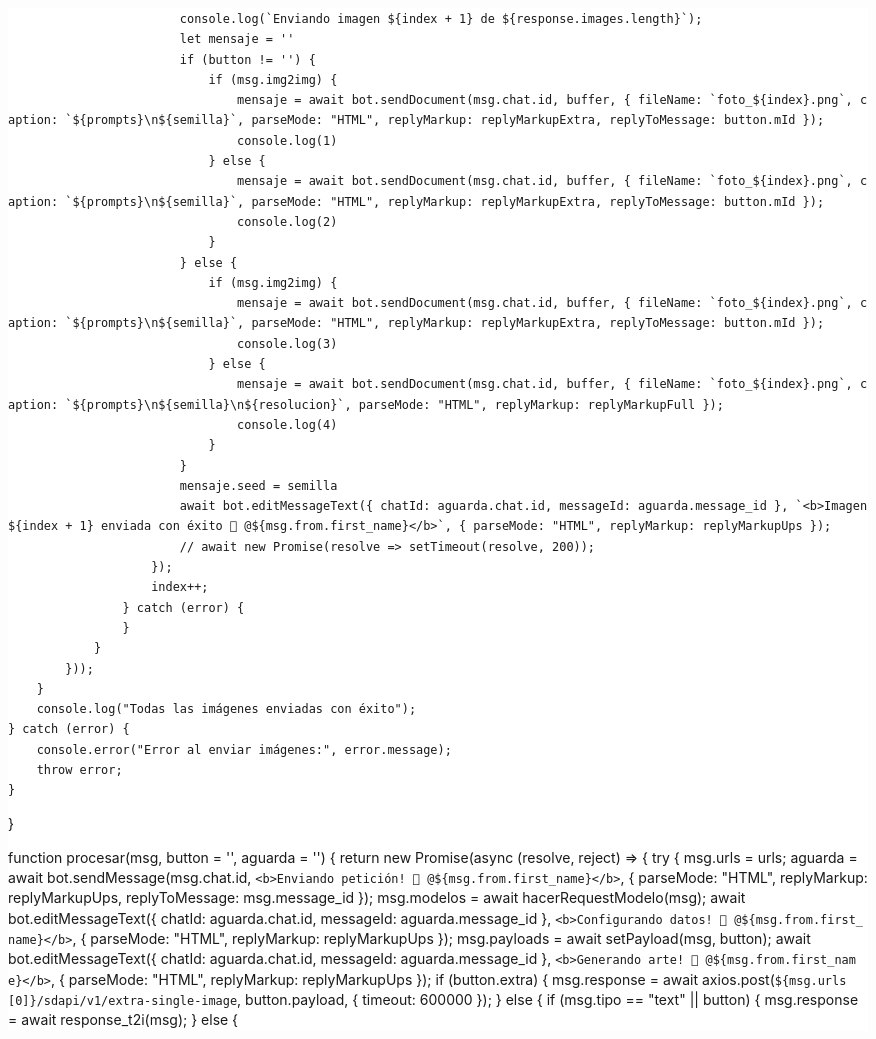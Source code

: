                             console.log(`Enviando imagen ${index + 1} de ${response.images.length}`);
                            let mensaje = ''
                            if (button != '') {
                                if (msg.img2img) {
                                    mensaje = await bot.sendDocument(msg.chat.id, buffer, { fileName: `foto_${index}.png`, caption: `${prompts}\n${semilla}`, parseMode: "HTML", replyMarkup: replyMarkupExtra, replyToMessage: button.mId });
                                    console.log(1)
                                } else {
                                    mensaje = await bot.sendDocument(msg.chat.id, buffer, { fileName: `foto_${index}.png`, caption: `${prompts}\n${semilla}`, parseMode: "HTML", replyMarkup: replyMarkupExtra, replyToMessage: button.mId });
                                    console.log(2)
                                }
                            } else {
                                if (msg.img2img) {
                                    mensaje = await bot.sendDocument(msg.chat.id, buffer, { fileName: `foto_${index}.png`, caption: `${prompts}\n${semilla}`, parseMode: "HTML", replyMarkup: replyMarkupExtra, replyToMessage: button.mId });
                                    console.log(3)
                                } else {
                                    mensaje = await bot.sendDocument(msg.chat.id, buffer, { fileName: `foto_${index}.png`, caption: `${prompts}\n${semilla}\n${resolucion}`, parseMode: "HTML", replyMarkup: replyMarkupFull });
                                    console.log(4)
                                }
                            }
                            mensaje.seed = semilla
                            await bot.editMessageText({ chatId: aguarda.chat.id, messageId: aguarda.message_id }, `<b>Imagen ${index + 1} enviada con éxito 🦄 @${msg.from.first_name}</b>`, { parseMode: "HTML", replyMarkup: replyMarkupUps });
                            // await new Promise(resolve => setTimeout(resolve, 200));
                        });
                        index++;
                    } catch (error) {
                    }
                }
            }));
        }
        console.log("Todas las imágenes enviadas con éxito");
    } catch (error) {
        console.error("Error al enviar imágenes:", error.message);
        throw error;
    }
}

function procesar(msg, button = '', aguarda = '') {
    return new Promise(async (resolve, reject) => {
        try {
            msg.urls = urls;
            aguarda = await bot.sendMessage(msg.chat.id, `<b>Enviando petición! 🦄 @${msg.from.first_name}</b>`, { parseMode: "HTML", replyMarkup: replyMarkupUps, replyToMessage: msg.message_id });
            msg.modelos = await hacerRequestModelo(msg);
            await bot.editMessageText({ chatId: aguarda.chat.id, messageId: aguarda.message_id }, `<b>Configurando datos! 🦄 @${msg.from.first_name}</b>`, { parseMode: "HTML", replyMarkup: replyMarkupUps });
            msg.payloads = await setPayload(msg, button);
            await bot.editMessageText({ chatId: aguarda.chat.id, messageId: aguarda.message_id }, `<b>Generando arte! 🦄 @${msg.from.first_name}</b>`, { parseMode: "HTML", replyMarkup: replyMarkupUps });
            if (button.extra) {
                msg.response = await axios.post(`${msg.urls[0]}/sdapi/v1/extra-single-image`, button.payload, { timeout: 600000 });
            } else {
                if (msg.tipo == "text" || button) {
                    msg.response = await response_t2i(msg);
                } else {